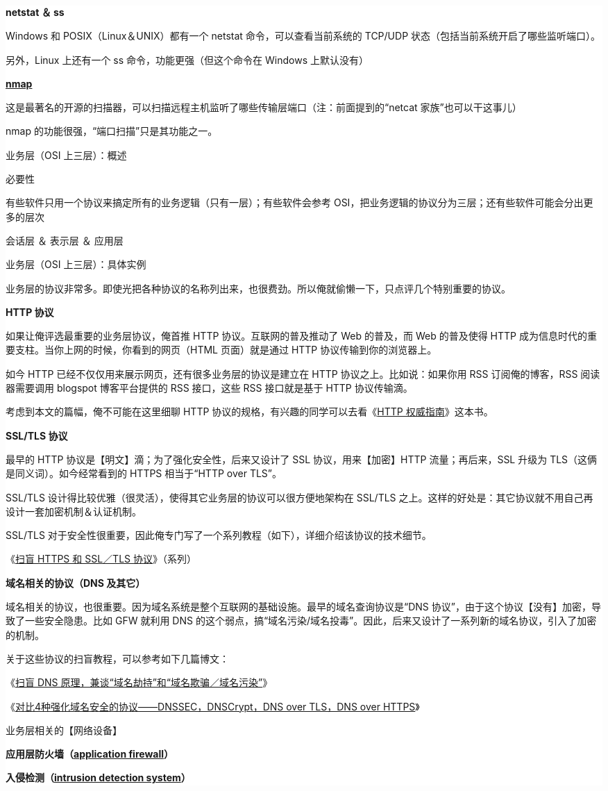 **netstat ＆ ss**

Windows 和 POSIX（Linux＆UNIX）都有一个 netstat 命令，可以查看当前系统的 TCP/UDP 状态（包括当前系统开启了哪些监听端口）。

另外，Linux 上还有一个 ss 命令，功能更强（但这个命令在 Windows 上默认没有）

**[nmap](https://en.wikipedia.org/wiki/Nmap)**

这是最著名的开源的扫描器，可以扫描远程主机监听了哪些传输层端口（注：前面提到的“netcat 家族”也可以干这事儿）

nmap 的功能很强，“端口扫描”只是其功能之一。

业务层（OSI 上三层）：概述

必要性

有些软件只用一个协议来搞定所有的业务逻辑（只有一层）；有些软件会参考 OSI，把业务逻辑的协议分为三层；还有些软件可能会分出更多的层次

会话层 ＆ 表示层 ＆ 应用层

业务层（OSI 上三层）：具体实例

业务层的协议非常多。即使光把各种协议的名称列出来，也很费劲。所以俺就偷懒一下，只点评几个特别重要的协议。

**HTTP 协议**

如果让俺评选最重要的业务层协议，俺首推 HTTP 协议。互联网的普及推动了 Web 的普及，而 Web 的普及使得 HTTP 成为信息时代的重要支柱。当你上网的时候，你看到的网页（HTML 页面）就是通过 HTTP 协议传输到你的浏览器上。

如今 HTTP 已经不仅仅用来展示网页，还有很多业务层的协议是建立在 HTTP 协议之上。比如说：如果你用 RSS 订阅俺的博客，RSS 阅读器需要调用 blogspot 博客平台提供的 RSS 接口，这些 RSS 接口就是基于 HTTP 协议传输滴。

考虑到本文的篇幅，俺不可能在这里细聊 HTTP 协议的规格，有兴趣的同学可以去看《[HTTP 权威指南](https://docs.google.com/document/d/1TgujhFUzyVlf1W5e48lSMTIwJuCTElvXw2LgQ_Ng0Cs/)》这本书。

**SSL/TLS 协议**

最早的 HTTP 协议是【明文】滴；为了强化安全性，后来又设计了 SSL 协议，用来【加密】HTTP 流量；再后来，SSL 升级为 TLS（这俩是同义词）。如今经常看到的 HTTPS 相当于“HTTP over TLS”。

SSL/TLS 设计得比较优雅（很灵活），使得其它业务层的协议可以很方便地架构在 SSL/TLS 之上。这样的好处是：其它协议就不用自己再设计一套加密机制＆认证机制。

SSL/TLS 对于安全性很重要，因此俺专门写了一个系列教程（如下），详细介绍该协议的技术细节。

《[扫盲 HTTPS 和 SSL／TLS 协议](https://program-think.blogspot.com/2014/11/https-ssl-tls-0.html)》（系列）

**域名相关的协议（DNS 及其它）**

域名相关的协议，也很重要。因为域名系统是整个互联网的基础设施。最早的域名查询协议是“DNS 协议”，由于这个协议【没有】加密，导致了一些安全隐患。比如 GFW 就利用 DNS 的这个弱点，搞“域名污染/域名投毒”。因此，后来又设计了一系列新的域名协议，引入了加密的机制。

关于这些协议的扫盲教程，可以参考如下几篇博文：

《[扫盲 DNS 原理，兼谈“域名劫持”和“域名欺骗／域名污染”](https://program-think.blogspot.com/2014/01/dns.html)》

《[对比4种强化域名安全的协议——DNSSEC，DNSCrypt，DNS over TLS，DNS over HTTPS](https://program-think.blogspot.com/2018/10/Comparison-of-DNS-Protocols.html)》

业务层相关的【网络设备】

**应用层防火墙（[application firewall](https://en.wikipedia.org/wiki/Application_firewall)）**

**入侵检测（[intrusion detection system](https://en.wikipedia.org/wiki/Intrusion_detection_system)）**
